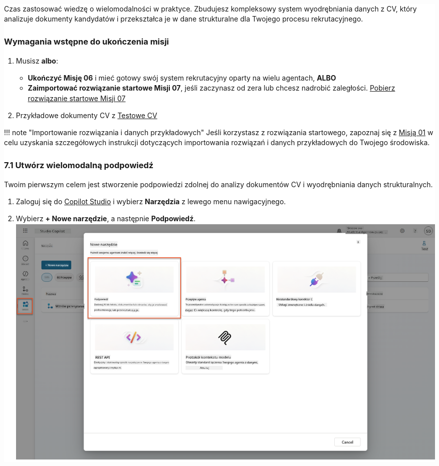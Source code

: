 Czas zastosować wiedzę o wielomodalności w praktyce. Zbudujesz kompleksowy system wyodrębniania danych z CV, który analizuje dokumenty kandydatów i przekształca je w dane strukturalne dla Twojego procesu rekrutacyjnego.

### Wymagania wstępne do ukończenia misji

1. Musisz **albo**:

    - **Ukończyć Misję 06** i mieć gotowy swój system rekrutacyjny oparty na wielu agentach, **ALBO**
    - **Zaimportować rozwiązanie startowe Misji 07**, jeśli zaczynasz od zera lub chcesz nadrobić zaległości. [Pobierz rozwiązanie startowe Misji 07](https://aka.ms/agent-academy)

1. Przykładowe dokumenty CV z [Testowe CV](https://download-directory.github.io/?url=https://github.com/microsoft/agent-academy/tree/main/operative/sample-data/resumes&filename=operative_sampledata)

!!! note "Importowanie rozwiązania i danych przykładowych"
    Jeśli korzystasz z rozwiązania startowego, zapoznaj się z [Misją 01](../01-get-started/README.md) w celu uzyskania szczegółowych instrukcji dotyczących importowania rozwiązań i danych przykładowych do Twojego środowiska.

### 7.1 Utwórz wielomodalną podpowiedź

Twoim pierwszym celem jest stworzenie podpowiedzi zdolnej do analizy dokumentów CV i wyodrębniania danych strukturalnych.

1. Zaloguj się do [Copilot Studio](https://copilotstudio.microsoft.com) i wybierz **Narzędzia** z lewego menu nawigacyjnego.

1. Wybierz **+ Nowe narzędzie**, a następnie **Podpowiedź**.  
    ![Nowa podpowiedź](../../../../../translated_images/7-new-prompt.8041acd54e3aecfca0c277aba88b9a2a923482a4b45ba65dcadf9296fac7c458.pl.png)
